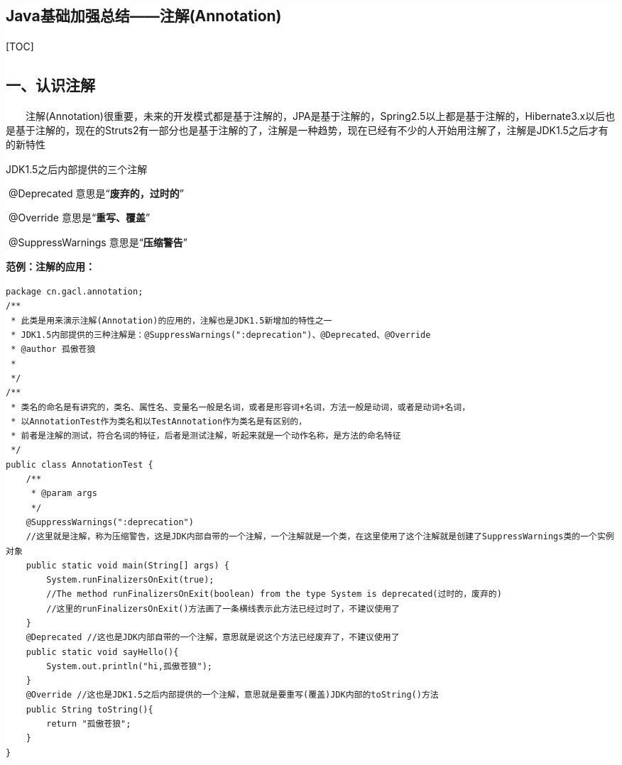 ## Java基础加强总结——注解(Annotation)

[TOC]



## 一、认识注解

　　注解(Annotation)很重要，未来的开发模式都是基于注解的，JPA是基于注解的，Spring2.5以上都是基于注解的，Hibernate3.x以后也是基于注解的，现在的Struts2有一部分也是基于注解的了，注解是一种趋势，现在已经有不少的人开始用注解了，注解是JDK1.5之后才有的新特性

JDK1.5之后内部提供的三个注解

​       @Deprecated 意思是“**废弃的，过时的**”

​       @Override 意思是“**重写、覆盖**”

​       @SuppressWarnings 意思是“**压缩警告**”

**范例：注解的应用：**

```
package cn.gacl.annotation;
/**
 * 此类是用来演示注解(Annotation)的应用的，注解也是JDK1.5新增加的特性之一
 * JDK1.5内部提供的三种注解是：@SuppressWarnings(":deprecation")、@Deprecated、@Override
 * @author 孤傲苍狼
 *
 */
/**
 * 类名的命名是有讲究的，类名、属性名、变量名一般是名词，或者是形容词+名词，方法一般是动词，或者是动词+名词，
 * 以AnnotationTest作为类名和以TestAnnotation作为类名是有区别的，
 * 前者是注解的测试，符合名词的特征，后者是测试注解，听起来就是一个动作名称，是方法的命名特征
 */
public class AnnotationTest {
    /**
     * @param args
     */
    @SuppressWarnings(":deprecation")
    //这里就是注解，称为压缩警告，这是JDK内部自带的一个注解，一个注解就是一个类，在这里使用了这个注解就是创建了SuppressWarnings类的一个实例对象
    public static void main(String[] args) {
        System.runFinalizersOnExit(true);
        //The method runFinalizersOnExit(boolean) from the type System is deprecated(过时的，废弃的)
        //这里的runFinalizersOnExit()方法画了一条横线表示此方法已经过时了，不建议使用了
    }
    @Deprecated //这也是JDK内部自带的一个注解，意思就是说这个方法已经废弃了，不建议使用了
    public static void sayHello(){
        System.out.println("hi,孤傲苍狼");
    }
    @Override //这也是JDK1.5之后内部提供的一个注解，意思就是要重写(覆盖)JDK内部的toString()方法
    public String toString(){
        return "孤傲苍狼";
    }
}
```
